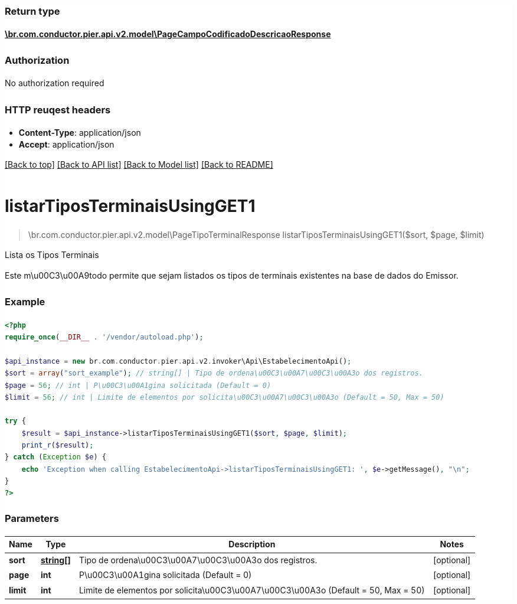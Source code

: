### Return type

[**\br.com.conductor.pier.api.v2.model\PageCampoCodificadoDescricaoResponse**](PageCampoCodificadoDescricaoResponse.md)

### Authorization

No authorization required

### HTTP reuqest headers

 - **Content-Type**: application/json
 - **Accept**: application/json

[[Back to top]](#) [[Back to API list]](../README.md#documentation-for-api-endpoints) [[Back to Model list]](../README.md#documentation-for-models) [[Back to README]](../README.md)

# **listarTiposTerminaisUsingGET1**
> \br.com.conductor.pier.api.v2.model\PageTipoTerminalResponse listarTiposTerminaisUsingGET1($sort, $page, $limit)

Lista os Tipos Terminais

Este m\u00C3\u00A9todo permite que sejam listados os tipos de terminais existentes na base de dados do Emissor.

### Example 
```php
<?php
require_once(__DIR__ . '/vendor/autoload.php');

$api_instance = new br.com.conductor.pier.api.v2.invoker\Api\EstabelecimentoApi();
$sort = array("sort_example"); // string[] | Tipo de ordena\u00C3\u00A7\u00C3\u00A3o dos registros.
$page = 56; // int | P\u00C3\u00A1gina solicitada (Default = 0)
$limit = 56; // int | Limite de elementos por solicita\u00C3\u00A7\u00C3\u00A3o (Default = 50, Max = 50)

try { 
    $result = $api_instance->listarTiposTerminaisUsingGET1($sort, $page, $limit);
    print_r($result);
} catch (Exception $e) {
    echo 'Exception when calling EstabelecimentoApi->listarTiposTerminaisUsingGET1: ', $e->getMessage(), "\n";
}
?>
```

### Parameters

Name | Type | Description  | Notes
------------- | ------------- | ------------- | -------------
 **sort** | [**string[]**](string.md)| Tipo de ordena\u00C3\u00A7\u00C3\u00A3o dos registros. | [optional] 
 **page** | **int**| P\u00C3\u00A1gina solicitada (Default = 0) | [optional] 
 **limit** | **int**| Limite de elementos por solicita\u00C3\u00A7\u00C3\u00A3o (Default = 50, Max = 50) | [optional] 
